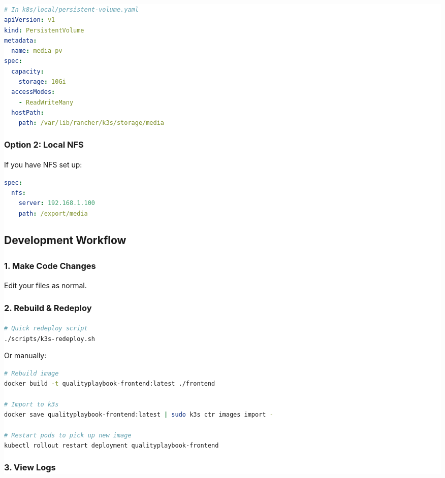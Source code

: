 ```yaml
# In k8s/local/persistent-volume.yaml
apiVersion: v1
kind: PersistentVolume
metadata:
  name: media-pv
spec:
  capacity:
    storage: 10Gi
  accessModes:
    - ReadWriteMany
  hostPath:
    path: /var/lib/rancher/k3s/storage/media
```

### Option 2: Local NFS

If you have NFS set up:

```yaml
spec:
  nfs:
    server: 192.168.1.100
    path: /export/media
```

## Development Workflow

### 1. Make Code Changes

Edit your files as normal.

### 2. Rebuild & Redeploy

```bash
# Quick redeploy script
./scripts/k3s-redeploy.sh
```

Or manually:

```bash
# Rebuild image
docker build -t qualityplaybook-frontend:latest ./frontend

# Import to k3s
docker save qualityplaybook-frontend:latest | sudo k3s ctr images import -

# Restart pods to pick up new image
kubectl rollout restart deployment qualityplaybook-frontend
```

### 3. View Logs
